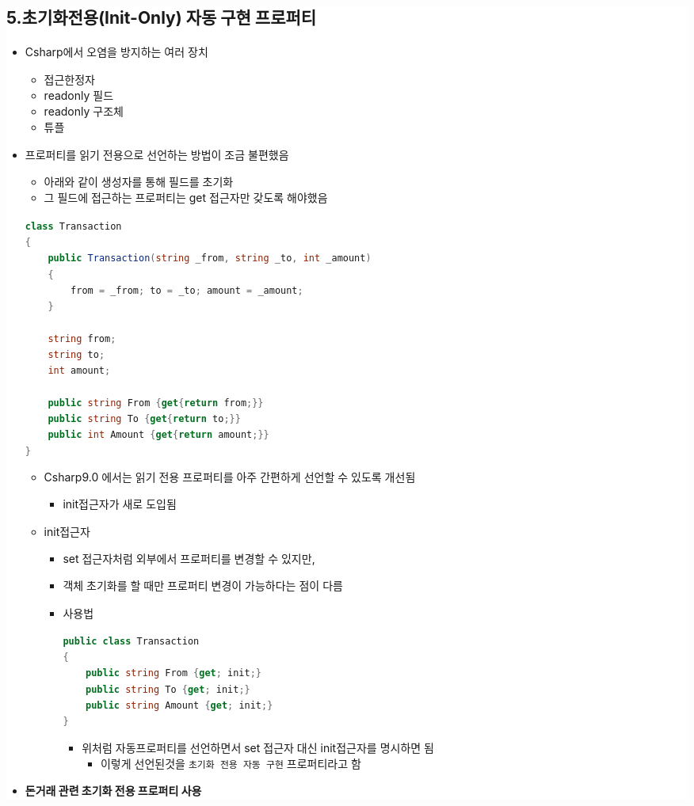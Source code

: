 ## 5.초기화전용(Init-Only) 자동 구현 프로퍼티

- Csharp에서 오염을 방지하는 여러 장치

  - 접근한정자
  - readonly 필드
  - readonly 구조체
  - 튜플

- 프로퍼티를 읽기 전용으로 선언하는 방법이 조금 불편했음

  - 아래와 같이 생성자를 통해 필드를 초기화
  - 그 필드에 접근하는 프로퍼티는 get 접근자만 갖도록 해야했음

  ```c#
  class Transaction
  {
      public Transaction(string _from, string _to, int _amount)
      {
          from = _from; to = _to; amount = _amount;
      }
      
      string from;
      string to;
      int amount;
      
      public string From {get{return from;}}
      public string To {get{return to;}}
      public int Amount {get{return amount;}}
  }
  ```

  - Csharp9.0 에서는 읽기 전용 프로퍼티를 아주 간편하게 선언할 수 있도록 개선됨

    - init접근자가 새로 도입됨

  - init접근자

    - set 접근자처럼 외부에서 프로퍼티를 변경할 수 있지만,

    -  객체 초기화를 할 때만 프로퍼티 변경이 가능하다는 점이 다름

    - 사용법

      ```c#
      public class Transaction
      {
          public string From {get; init;}
          public string To {get; init;}
          public string Amount {get; init;}
      }
      ```

      - 위처럼 자동프로퍼티를 선언하면서 set 접근자 대신 init접근자를 명시하면 됨
        - 이렇게 선언된것을 `초기화 전용 자동 구현` 프로퍼티라고 함

- **돈거래 관련 초기화 전용 프로퍼티 사용**
